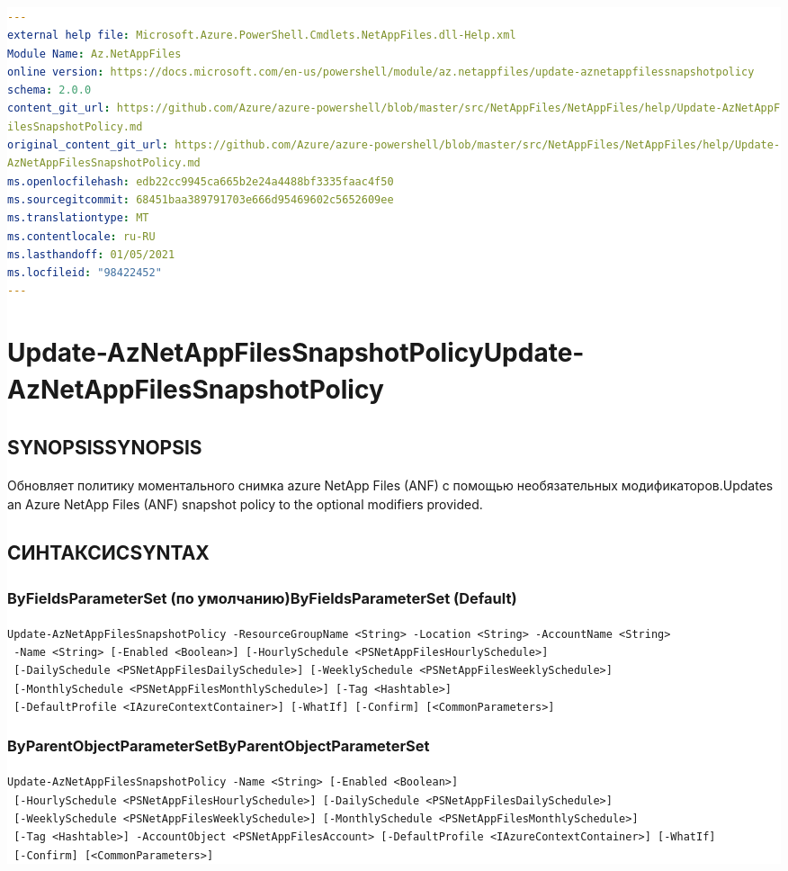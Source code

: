 ```yaml
---
external help file: Microsoft.Azure.PowerShell.Cmdlets.NetAppFiles.dll-Help.xml
Module Name: Az.NetAppFiles
online version: https://docs.microsoft.com/en-us/powershell/module/az.netappfiles/update-aznetappfilessnapshotpolicy
schema: 2.0.0
content_git_url: https://github.com/Azure/azure-powershell/blob/master/src/NetAppFiles/NetAppFiles/help/Update-AzNetAppFilesSnapshotPolicy.md
original_content_git_url: https://github.com/Azure/azure-powershell/blob/master/src/NetAppFiles/NetAppFiles/help/Update-AzNetAppFilesSnapshotPolicy.md
ms.openlocfilehash: edb22cc9945ca665b2e24a4488bf3335faac4f50
ms.sourcegitcommit: 68451baa389791703e666d95469602c5652609ee
ms.translationtype: MT
ms.contentlocale: ru-RU
ms.lasthandoff: 01/05/2021
ms.locfileid: "98422452"
---
```

# <span data-ttu-id="6a6df-101">Update-AzNetAppFilesSnapshotPolicy</span><span class="sxs-lookup"><span data-stu-id="6a6df-101">Update-AzNetAppFilesSnapshotPolicy</span></span>

## <span data-ttu-id="6a6df-102">SYNOPSIS</span><span class="sxs-lookup"><span data-stu-id="6a6df-102">SYNOPSIS</span></span>
<span data-ttu-id="6a6df-103">Обновляет политику моментального снимка azure NetApp Files (ANF) с помощью необязательных модификаторов.</span><span class="sxs-lookup"><span data-stu-id="6a6df-103">Updates an Azure NetApp Files (ANF) snapshot policy to the optional modifiers provided.</span></span>

## <span data-ttu-id="6a6df-104">СИНТАКСИС</span><span class="sxs-lookup"><span data-stu-id="6a6df-104">SYNTAX</span></span>

### <span data-ttu-id="6a6df-105">ByFieldsParameterSet (по умолчанию)</span><span class="sxs-lookup"><span data-stu-id="6a6df-105">ByFieldsParameterSet (Default)</span></span>
```
Update-AzNetAppFilesSnapshotPolicy -ResourceGroupName <String> -Location <String> -AccountName <String>
 -Name <String> [-Enabled <Boolean>] [-HourlySchedule <PSNetAppFilesHourlySchedule>]
 [-DailySchedule <PSNetAppFilesDailySchedule>] [-WeeklySchedule <PSNetAppFilesWeeklySchedule>]
 [-MonthlySchedule <PSNetAppFilesMonthlySchedule>] [-Tag <Hashtable>]
 [-DefaultProfile <IAzureContextContainer>] [-WhatIf] [-Confirm] [<CommonParameters>]
```

### <span data-ttu-id="6a6df-106">ByParentObjectParameterSet</span><span class="sxs-lookup"><span data-stu-id="6a6df-106">ByParentObjectParameterSet</span></span>
```
Update-AzNetAppFilesSnapshotPolicy -Name <String> [-Enabled <Boolean>]
 [-HourlySchedule <PSNetAppFilesHourlySchedule>] [-DailySchedule <PSNetAppFilesDailySchedule>]
 [-WeeklySchedule <PSNetAppFilesWeeklySchedule>] [-MonthlySchedule <PSNetAppFilesMonthlySchedule>]
 [-Tag <Hashtable>] -AccountObject <PSNetAppFilesAccount> [-DefaultProfile <IAzureContextContainer>] [-WhatIf]
 [-Confirm] [<CommonParameters>]
```
